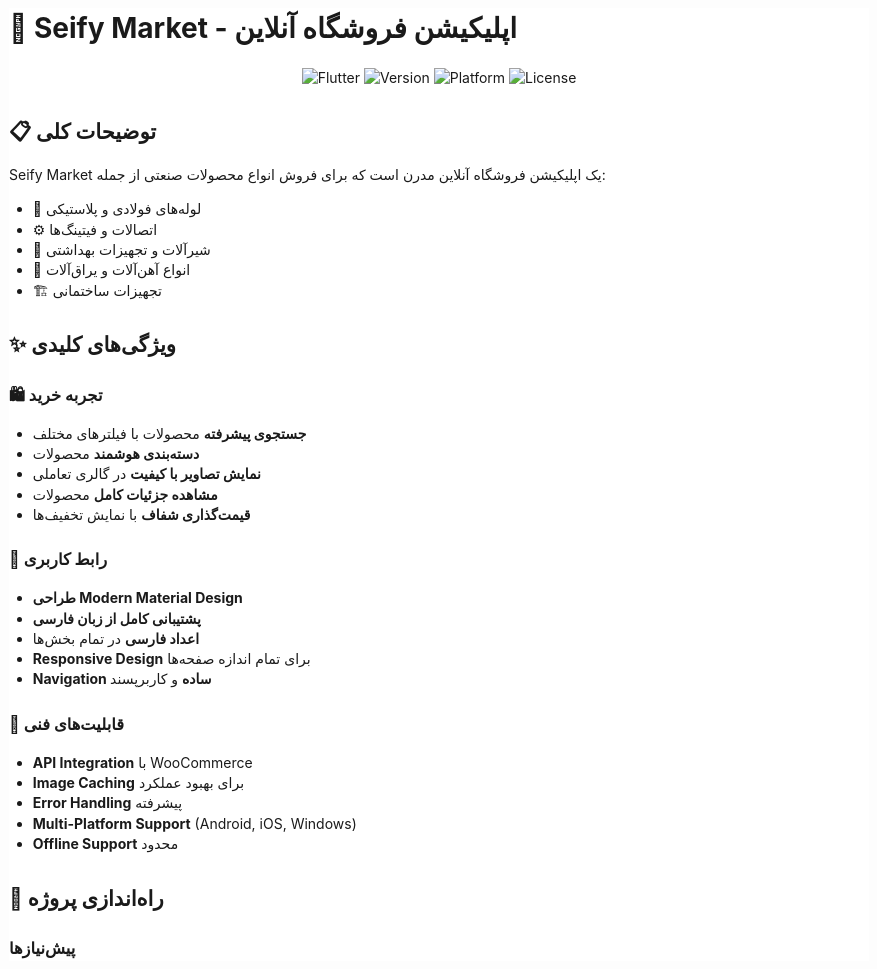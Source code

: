 # 🛒 Seify Market - اپلیکیشن فروشگاه آنلاین

<div align="center">

![Flutter](https://img.shields.io/badge/Flutter-3.35.2+-blue?logo=flutter)
![Version](https://img.shields.io/badge/Version-1.6.24-green)
![Platform](https://img.shields.io/badge/Platform-Android%20|%20iOS%20|%20Windows-orange)
![License](https://img.shields.io/badge/License-Private-red)

</div>

## 📋 توضیحات کلی

Seify Market یک اپلیکیشن فروشگاه آنلاین مدرن است که برای فروش انواع محصولات صنعتی از جمله:

- 🔧 لوله‌های فولادی و پلاستیکی
- ⚙️ اتصالات و فیتینگ‌ها  
- 🚿 شیرآلات و تجهیزات بهداشتی
- 🔩 انواع آهن‌آلات و یراق‌آلات
- 🏗️ تجهیزات ساختمانی

## ✨ ویژگی‌های کلیدی

### 🛍️ تجربه خرید
- **جستجوی پیشرفته** محصولات با فیلترهای مختلف
- **دسته‌بندی هوشمند** محصولات
- **نمایش تصاویر با کیفیت** در گالری تعاملی
- **مشاهده جزئیات کامل** محصولات
- **قیمت‌گذاری شفاف** با نمایش تخفیف‌ها

### 🎨 رابط کاربری
- **طراحی Modern Material Design**
- **پشتیبانی کامل از زبان فارسی**
- **اعداد فارسی** در تمام بخش‌ها
- **Responsive Design** برای تمام اندازه صفحه‌ها
- **Navigation ساده** و کاربرپسند

### 🔧 قابلیت‌های فنی
- **API Integration** با WooCommerce
- **Image Caching** برای بهبود عملکرد
- **Error Handling** پیشرفته
- **Multi-Platform Support** (Android, iOS, Windows)
- **Offline Support** محدود

## 🚀 راه‌اندازی پروژه

### پیش‌نیازها
